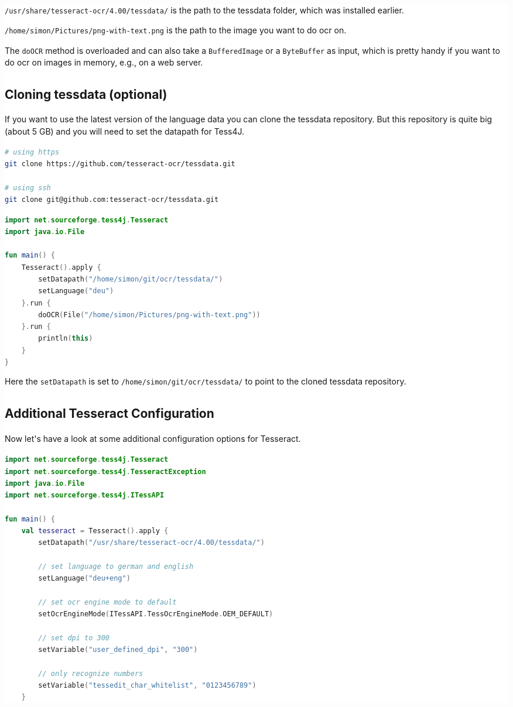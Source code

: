 `/usr/share/tesseract-ocr/4.00/tessdata/` is the path to the tessdata folder, which was installed earlier.

`/home/simon/Pictures/png-with-text.png` is the path to the image you want to do ocr on.

The `doOCR` method is overloaded and can also take a `BufferedImage` or a `ByteBuffer` as input, which is pretty handy if you want to do ocr on images in memory, e.g., on a web server.

## Cloning tessdata (optional)

If you want to use the latest version of the language data you can clone the tessdata repository.
But this repository is quite big (about 5 GB) and you will need to set the datapath for Tess4J.

```bash
# using https
git clone https://github.com/tesseract-ocr/tessdata.git

# using ssh
git clone git@github.com:tesseract-ocr/tessdata.git
```

```kotlin
import net.sourceforge.tess4j.Tesseract
import java.io.File

fun main() {
    Tesseract().apply {
        setDatapath("/home/simon/git/ocr/tessdata/")
        setLanguage("deu")
    }.run {
        doOCR(File("/home/simon/Pictures/png-with-text.png"))
    }.run {
        println(this)
    }
}
```

Here the `setDatapath` is set to `/home/simon/git/ocr/tessdata/` to point to the cloned tessdata repository.

## Additional Tesseract Configuration

Now let's have a look at some additional configuration options for Tesseract.

```kotlin
import net.sourceforge.tess4j.Tesseract
import net.sourceforge.tess4j.TesseractException
import java.io.File
import net.sourceforge.tess4j.ITessAPI

fun main() {
    val tesseract = Tesseract().apply {
        setDatapath("/usr/share/tesseract-ocr/4.00/tessdata/")

        // set language to german and english
        setLanguage("deu+eng")

        // set ocr engine mode to default
        setOcrEngineMode(ITessAPI.TessOcrEngineMode.OEM_DEFAULT)

        // set dpi to 300
        setVariable("user_defined_dpi", "300")

        // only recognize numbers
        setVariable("tessedit_char_whitelist", "0123456789")
    }

```
